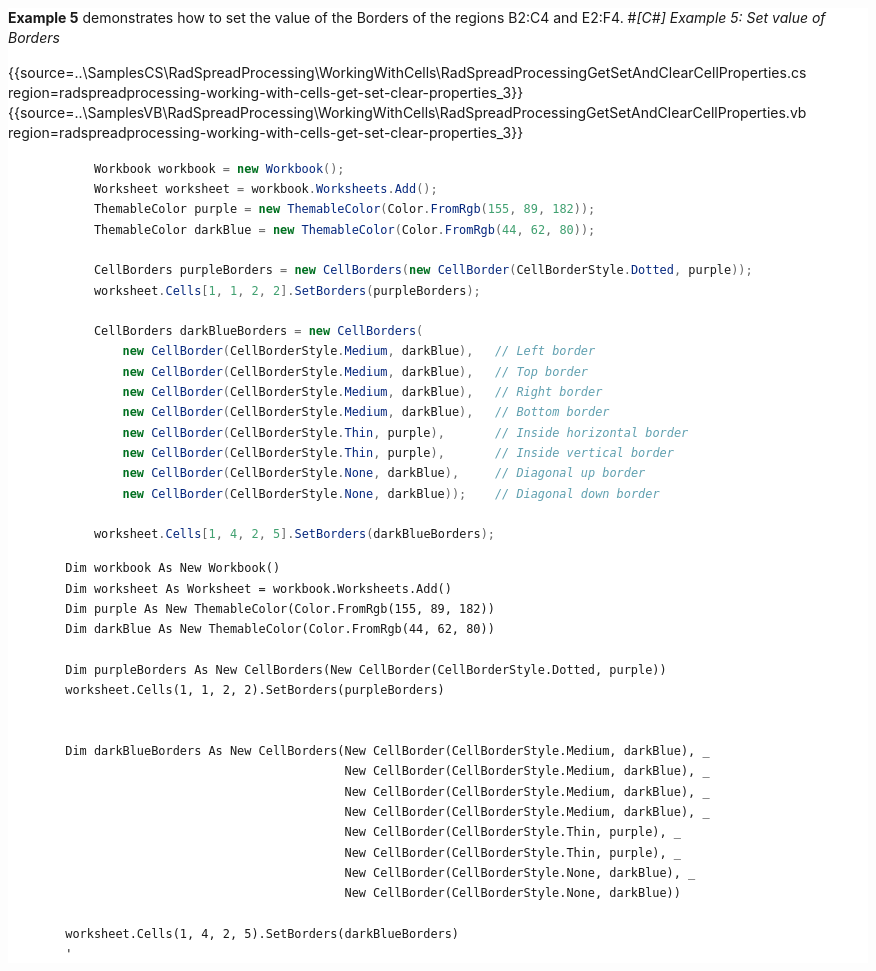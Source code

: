 
__Example 5__ demonstrates how to set the value of the Borders of the regions B2:C4 and E2:F4.
        #_[C#] Example 5: Set value of Borders_

	



{{source=..\SamplesCS\RadSpreadProcessing\WorkingWithCells\RadSpreadProcessingGetSetAndClearCellProperties.cs region=radspreadprocessing-working-with-cells-get-set-clear-properties_3}} 
{{source=..\SamplesVB\RadSpreadProcessing\WorkingWithCells\RadSpreadProcessingGetSetAndClearCellProperties.vb region=radspreadprocessing-working-with-cells-get-set-clear-properties_3}} 

````C#
            Workbook workbook = new Workbook();
            Worksheet worksheet = workbook.Worksheets.Add();
            ThemableColor purple = new ThemableColor(Color.FromRgb(155, 89, 182));
            ThemableColor darkBlue = new ThemableColor(Color.FromRgb(44, 62, 80));

            CellBorders purpleBorders = new CellBorders(new CellBorder(CellBorderStyle.Dotted, purple));
            worksheet.Cells[1, 1, 2, 2].SetBorders(purpleBorders);

            CellBorders darkBlueBorders = new CellBorders(
                new CellBorder(CellBorderStyle.Medium, darkBlue),   // Left border
                new CellBorder(CellBorderStyle.Medium, darkBlue),   // Top border
                new CellBorder(CellBorderStyle.Medium, darkBlue),   // Right border
                new CellBorder(CellBorderStyle.Medium, darkBlue),   // Bottom border
                new CellBorder(CellBorderStyle.Thin, purple),       // Inside horizontal border
                new CellBorder(CellBorderStyle.Thin, purple),       // Inside vertical border
                new CellBorder(CellBorderStyle.None, darkBlue),     // Diagonal up border
                new CellBorder(CellBorderStyle.None, darkBlue));    // Diagonal down border

            worksheet.Cells[1, 4, 2, 5].SetBorders(darkBlueBorders);
````
````VB.NET
        Dim workbook As New Workbook()
        Dim worksheet As Worksheet = workbook.Worksheets.Add()
        Dim purple As New ThemableColor(Color.FromRgb(155, 89, 182))
        Dim darkBlue As New ThemableColor(Color.FromRgb(44, 62, 80))

        Dim purpleBorders As New CellBorders(New CellBorder(CellBorderStyle.Dotted, purple))
        worksheet.Cells(1, 1, 2, 2).SetBorders(purpleBorders)


        Dim darkBlueBorders As New CellBorders(New CellBorder(CellBorderStyle.Medium, darkBlue), _
                                               New CellBorder(CellBorderStyle.Medium, darkBlue), _
                                               New CellBorder(CellBorderStyle.Medium, darkBlue), _
                                               New CellBorder(CellBorderStyle.Medium, darkBlue), _
                                               New CellBorder(CellBorderStyle.Thin, purple), _
                                               New CellBorder(CellBorderStyle.Thin, purple), _
                                               New CellBorder(CellBorderStyle.None, darkBlue), _
                                               New CellBorder(CellBorderStyle.None, darkBlue))

        worksheet.Cells(1, 4, 2, 5).SetBorders(darkBlueBorders)
        '
````
